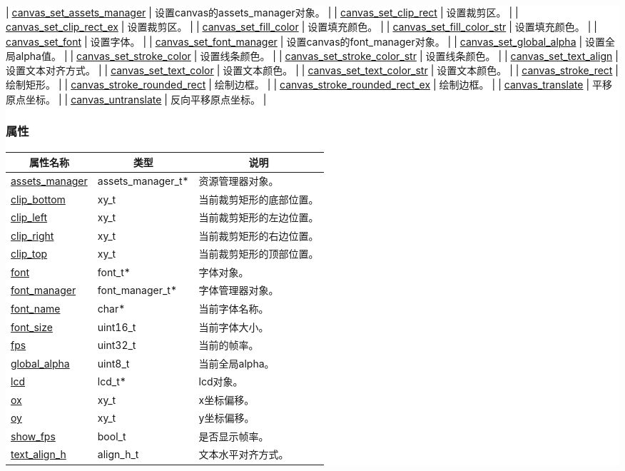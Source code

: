 | <a href="#canvas_t_canvas_set_assets_manager">canvas\_set\_assets\_manager</a> | 设置canvas的assets_manager对象。 |
| <a href="#canvas_t_canvas_set_clip_rect">canvas\_set\_clip\_rect</a> | 设置裁剪区。 |
| <a href="#canvas_t_canvas_set_clip_rect_ex">canvas\_set\_clip\_rect\_ex</a> | 设置裁剪区。 |
| <a href="#canvas_t_canvas_set_fill_color">canvas\_set\_fill\_color</a> | 设置填充颜色。 |
| <a href="#canvas_t_canvas_set_fill_color_str">canvas\_set\_fill\_color\_str</a> | 设置填充颜色。 |
| <a href="#canvas_t_canvas_set_font">canvas\_set\_font</a> | 设置字体。 |
| <a href="#canvas_t_canvas_set_font_manager">canvas\_set\_font\_manager</a> | 设置canvas的font_manager对象。 |
| <a href="#canvas_t_canvas_set_global_alpha">canvas\_set\_global\_alpha</a> | 设置全局alpha值。 |
| <a href="#canvas_t_canvas_set_stroke_color">canvas\_set\_stroke\_color</a> | 设置线条颜色。 |
| <a href="#canvas_t_canvas_set_stroke_color_str">canvas\_set\_stroke\_color\_str</a> | 设置线条颜色。 |
| <a href="#canvas_t_canvas_set_text_align">canvas\_set\_text\_align</a> | 设置文本对齐方式。 |
| <a href="#canvas_t_canvas_set_text_color">canvas\_set\_text\_color</a> | 设置文本颜色。 |
| <a href="#canvas_t_canvas_set_text_color_str">canvas\_set\_text\_color\_str</a> | 设置文本颜色。 |
| <a href="#canvas_t_canvas_stroke_rect">canvas\_stroke\_rect</a> | 绘制矩形。 |
| <a href="#canvas_t_canvas_stroke_rounded_rect">canvas\_stroke\_rounded\_rect</a> | 绘制边框。 |
| <a href="#canvas_t_canvas_stroke_rounded_rect_ex">canvas\_stroke\_rounded\_rect\_ex</a> | 绘制边框。 |
| <a href="#canvas_t_canvas_translate">canvas\_translate</a> | 平移原点坐标。 |
| <a href="#canvas_t_canvas_untranslate">canvas\_untranslate</a> | 反向平移原点坐标。 |
### 属性
<p id="canvas_t_properties">

| 属性名称 | 类型 | 说明 | 
| -------- | ----- | ------------ | 
| <a href="#canvas_t_assets_manager">assets\_manager</a> | assets\_manager\_t* | 资源管理器对象。 |
| <a href="#canvas_t_clip_bottom">clip\_bottom</a> | xy\_t | 当前裁剪矩形的底部位置。 |
| <a href="#canvas_t_clip_left">clip\_left</a> | xy\_t | 当前裁剪矩形的左边位置。 |
| <a href="#canvas_t_clip_right">clip\_right</a> | xy\_t | 当前裁剪矩形的右边位置。 |
| <a href="#canvas_t_clip_top">clip\_top</a> | xy\_t | 当前裁剪矩形的顶部位置。 |
| <a href="#canvas_t_font">font</a> | font\_t* | 字体对象。 |
| <a href="#canvas_t_font_manager">font\_manager</a> | font\_manager\_t* | 字体管理器对象。 |
| <a href="#canvas_t_font_name">font\_name</a> | char* | 当前字体名称。 |
| <a href="#canvas_t_font_size">font\_size</a> | uint16\_t | 当前字体大小。 |
| <a href="#canvas_t_fps">fps</a> | uint32\_t | 当前的帧率。 |
| <a href="#canvas_t_global_alpha">global\_alpha</a> | uint8\_t | 当前全局alpha。 |
| <a href="#canvas_t_lcd">lcd</a> | lcd\_t* | lcd对象。 |
| <a href="#canvas_t_ox">ox</a> | xy\_t | x坐标偏移。 |
| <a href="#canvas_t_oy">oy</a> | xy\_t | y坐标偏移。 |
| <a href="#canvas_t_show_fps">show\_fps</a> | bool\_t | 是否显示帧率。 |
| <a href="#canvas_t_text_align_h">text\_align\_h</a> | align\_h\_t | 文本水平对齐方式。 |